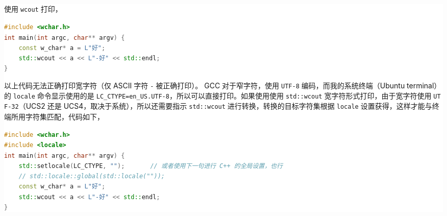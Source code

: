 使用 `wcout` 打印，
```c++
#include <wchar.h>
int main(int argc, char** argv) {
    const w_char* a = L"好";
    std::wcout << a << L"-好" << std::endl;
}
```
以上代码无法正确打印宽字符（仅 ASCII 字符 `-` 被正确打印）。
GCC 对于窄字符，使用 `UTF-8` 编码，而我的系统终端（Ubuntu terminal）的 `locale` 命令显示使用的是 `LC_CTYPE=en_US.UTF-8`，所以可以直接打印。如果使用使用 `std::wcout` 宽字符形式打印，由于宽字符使用 `UTF-32`（UCS2 还是 UCS4，取决于系统），所以还需要指示 `std::wcout` 进行转换，转换的目标字符集根据 `locale` 设置获得，这样才能与终端所用字符集匹配，代码如下，
```c++
#include <wchar.h>
#include <locale>
int main(int argc, char** argv) {
    std::setlocale(LC_CTYPE, "");       // 或者使用下一句进行 C++ 的全局设置，也行
    // std::locale::global(std::locale(""));
    const w_char* a = L"好";
    std::wcout << a << L"-好" << std::endl;
}
```
